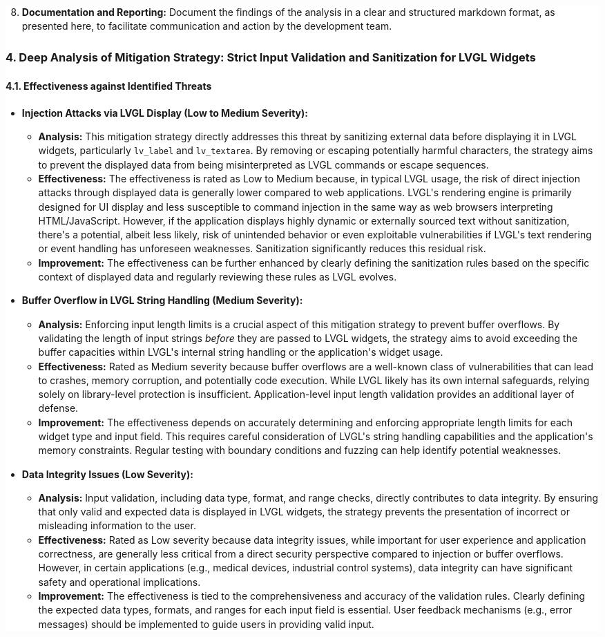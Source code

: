 8.  **Documentation and Reporting:**  Document the findings of the analysis in a clear and structured markdown format, as presented here, to facilitate communication and action by the development team.

### 4. Deep Analysis of Mitigation Strategy: Strict Input Validation and Sanitization for LVGL Widgets

#### 4.1. Effectiveness against Identified Threats

*   **Injection Attacks via LVGL Display (Low to Medium Severity):**
    *   **Analysis:** This mitigation strategy directly addresses this threat by sanitizing external data before displaying it in LVGL widgets, particularly `lv_label` and `lv_textarea`. By removing or escaping potentially harmful characters, the strategy aims to prevent the displayed data from being misinterpreted as LVGL commands or escape sequences.
    *   **Effectiveness:**  The effectiveness is rated as Low to Medium because, in typical LVGL usage, the risk of direct injection attacks through displayed data is generally lower compared to web applications. LVGL's rendering engine is primarily designed for UI display and less susceptible to command injection in the same way as web browsers interpreting HTML/JavaScript. However, if the application displays highly dynamic or externally sourced text without sanitization, there's a potential, albeit less likely, risk of unintended behavior or even exploitable vulnerabilities if LVGL's text rendering or event handling has unforeseen weaknesses. Sanitization significantly reduces this residual risk.
    *   **Improvement:**  The effectiveness can be further enhanced by clearly defining the sanitization rules based on the specific context of displayed data and regularly reviewing these rules as LVGL evolves.

*   **Buffer Overflow in LVGL String Handling (Medium Severity):**
    *   **Analysis:**  Enforcing input length limits is a crucial aspect of this mitigation strategy to prevent buffer overflows. By validating the length of input strings *before* they are passed to LVGL widgets, the strategy aims to avoid exceeding the buffer capacities within LVGL's internal string handling or the application's widget usage.
    *   **Effectiveness:**  Rated as Medium severity because buffer overflows are a well-known class of vulnerabilities that can lead to crashes, memory corruption, and potentially code execution. While LVGL likely has its own internal safeguards, relying solely on library-level protection is insufficient. Application-level input length validation provides an additional layer of defense.
    *   **Improvement:**  The effectiveness depends on accurately determining and enforcing appropriate length limits for each widget type and input field. This requires careful consideration of LVGL's string handling capabilities and the application's memory constraints. Regular testing with boundary conditions and fuzzing can help identify potential weaknesses.

*   **Data Integrity Issues (Low Severity):**
    *   **Analysis:**  Input validation, including data type, format, and range checks, directly contributes to data integrity. By ensuring that only valid and expected data is displayed in LVGL widgets, the strategy prevents the presentation of incorrect or misleading information to the user.
    *   **Effectiveness:**  Rated as Low severity because data integrity issues, while important for user experience and application correctness, are generally less critical from a direct security perspective compared to injection or buffer overflows. However, in certain applications (e.g., medical devices, industrial control systems), data integrity can have significant safety and operational implications.
    *   **Improvement:**  The effectiveness is tied to the comprehensiveness and accuracy of the validation rules. Clearly defining the expected data types, formats, and ranges for each input field is essential. User feedback mechanisms (e.g., error messages) should be implemented to guide users in providing valid input.
